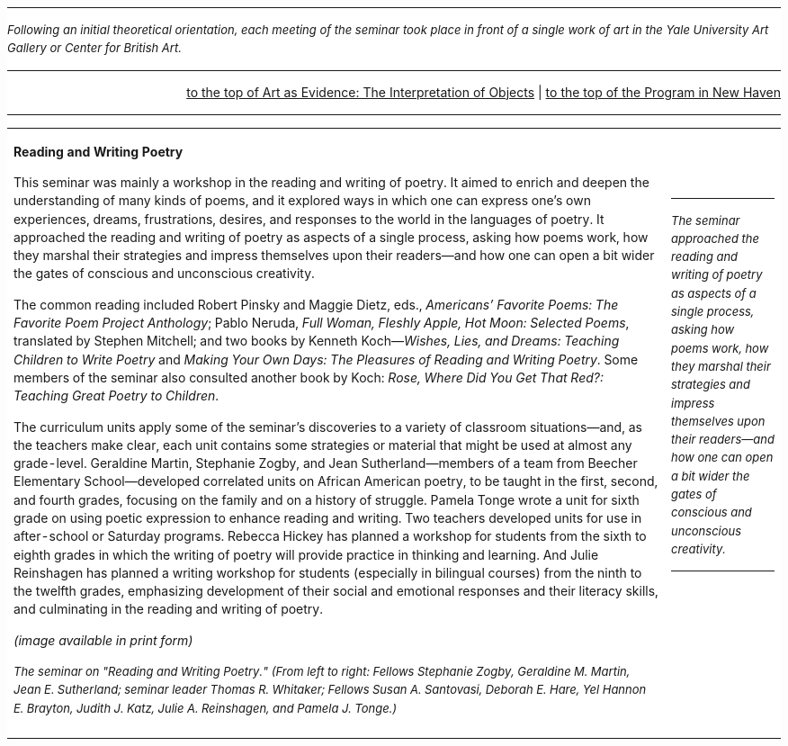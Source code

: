<td valign="top">
<hr/><i><font size="-1">Following an initial theoretical orientation, each meeting of the seminar took place in front of a single work of art in the Yale University Art Gallery or Center for British Art.</font></i>
<hr/>
</td>
</tr>
</tbody></table>
<div align="right"><a href="#c">to the top of Art as Evidence: The Interpretation of Objects</a>
| <a href="#top">to the top of the Program in New Haven</a>
<hr/></div>
<table cellpadding="5">
<tbody><tr>
<td width="85%"><p><a name="d"></a><b>Reading and Writing Poetry</b></p>
<p>This seminar was mainly a workshop in the reading and writing of poetry. It aimed to enrich and deepen the understanding of many kinds of poems, and it explored ways in which one can express one’s own experiences, dreams, frustrations, desires, and responses to the world in the languages of poetry. It approached the reading and writing of poetry as aspects of a single process, asking how poems work, how they marshal their strategies and impress themselves upon their readers—and how one can open a bit wider the gates of conscious and unconscious creativity.
</p>
<p>The common reading included Robert Pinsky and Maggie Dietz, eds., <i>Americans’ Favorite Poems: The Favorite Poem Project Anthology</i>; Pablo Neruda, <i>Full Woman, Fleshly Apple, Hot Moon: Selected Poems</i>, translated by Stephen Mitchell; and two books by Kenneth Koch—<i>Wishes, Lies, and Dreams: Teaching Children to Write Poetry</i> and <i>Making Your Own Days: The Pleasures of Reading and Writing Poetry</i>. Some members of the seminar also consulted another book by Koch: <i>Rose, Where Did You Get That Red?: Teaching Great Poetry to Children</i>.
</p>
<p>The curriculum units apply some of the seminar’s discoveries to a variety of classroom situations—and, as the teachers make clear, each unit contains some strategies or material that might be used at almost any grade-level. Geraldine Martin, Stephanie Zogby, and Jean Sutherland—members of a team from Beecher Elementary School—developed correlated units on African American poetry, to be taught in the first, second, and fourth grades, focusing on the family and on a history of struggle. Pamela Tonge wrote a unit for sixth grade on using poetic expression to enhance reading and writing. Two teachers developed units for use in after-school or Saturday programs. Rebecca Hickey has planned a workshop for students from the sixth to eighth grades in which the writing of poetry will provide practice in thinking and learning. And Julie Reinshagen has planned a writing workshop for students (especially in bilingual courses) from the ninth to the twelfth grades, emphasizing development of their social and emotional responses and their literacy skills, and culminating in the reading and writing of poetry.
</p>
<p><i>(image available in print form)</i>
</p><p><i><font size="-1">The seminar on "Reading and Writing Poetry." (From left
to right: Fellows Stephanie Zogby, Geraldine M. Martin, Jean E. Sutherland; seminar leader Thomas R. Whitaker; Fellows Susan A. Santovasi, Deborah E. Hare, Yel Hannon E. Brayton, Judith J. Katz, Julie A. Reinshagen, and Pamela J. Tonge.)
</font></i>
</p></td>

<td>
<br/>
<br/>
<br/>
<hr/><i><font size="-1">The seminar approached the reading and writing of poetry as aspects of a single process, asking how poems work, how they marshal their strategies and impress themselves upon their readers—and how one can open a bit wider the gates of conscious and unconscious creativity.</font></i>
<hr/>
</td>
</tr>
<tr>
<td width="85%">